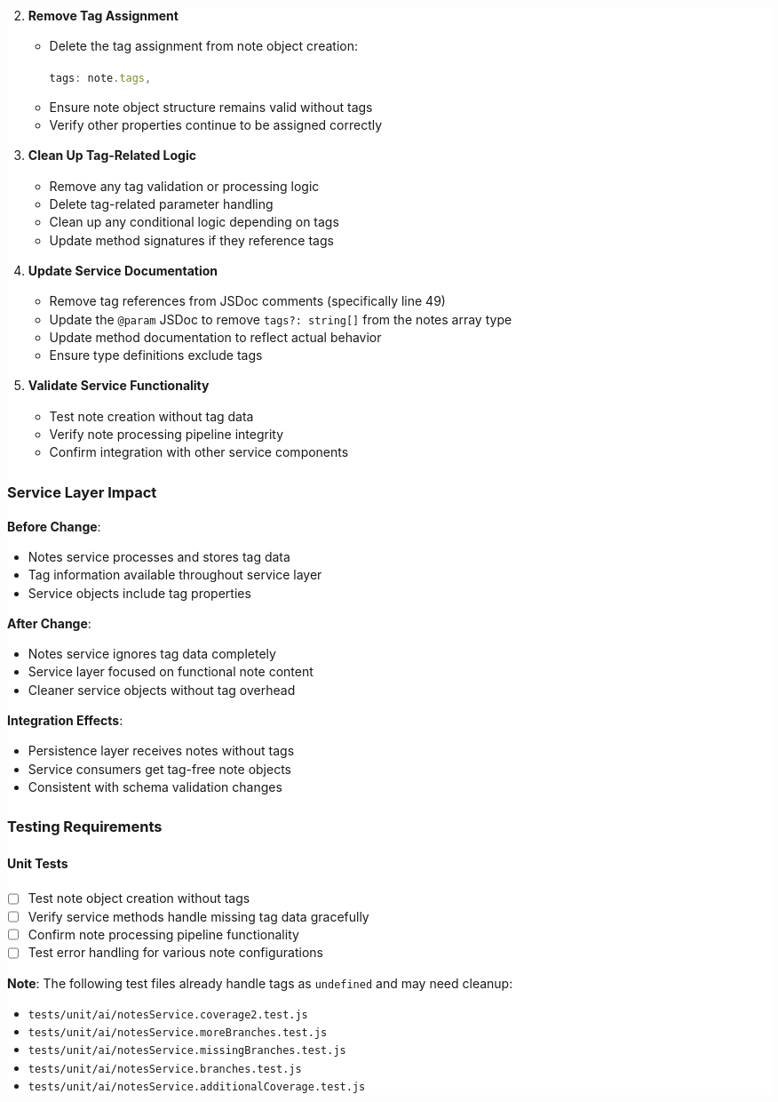 2. **Remove Tag Assignment**
   - Delete the tag assignment from note object creation:
     ```javascript
     tags: note.tags,
     ```
   - Ensure note object structure remains valid without tags
   - Verify other properties continue to be assigned correctly

3. **Clean Up Tag-Related Logic**
   - Remove any tag validation or processing logic
   - Delete tag-related parameter handling
   - Clean up any conditional logic depending on tags
   - Update method signatures if they reference tags

4. **Update Service Documentation**
   - Remove tag references from JSDoc comments (specifically line 49)
   - Update the `@param` JSDoc to remove `tags?: string[]` from the notes array type
   - Update method documentation to reflect actual behavior
   - Ensure type definitions exclude tags

5. **Validate Service Functionality**
   - Test note creation without tag data
   - Verify note processing pipeline integrity
   - Confirm integration with other service components

### Service Layer Impact

**Before Change**:

- Notes service processes and stores tag data
- Tag information available throughout service layer
- Service objects include tag properties

**After Change**:

- Notes service ignores tag data completely
- Service layer focused on functional note content
- Cleaner service objects without tag overhead

**Integration Effects**:

- Persistence layer receives notes without tags
- Service consumers get tag-free note objects
- Consistent with schema validation changes

### Testing Requirements

#### Unit Tests

- [ ] Test note object creation without tags
- [ ] Verify service methods handle missing tag data gracefully
- [ ] Confirm note processing pipeline functionality
- [ ] Test error handling for various note configurations

**Note**: The following test files already handle tags as `undefined` and may need cleanup:
- `tests/unit/ai/notesService.coverage2.test.js`
- `tests/unit/ai/notesService.moreBranches.test.js`
- `tests/unit/ai/notesService.missingBranches.test.js`
- `tests/unit/ai/notesService.branches.test.js`
- `tests/unit/ai/notesService.additionalCoverage.test.js`
